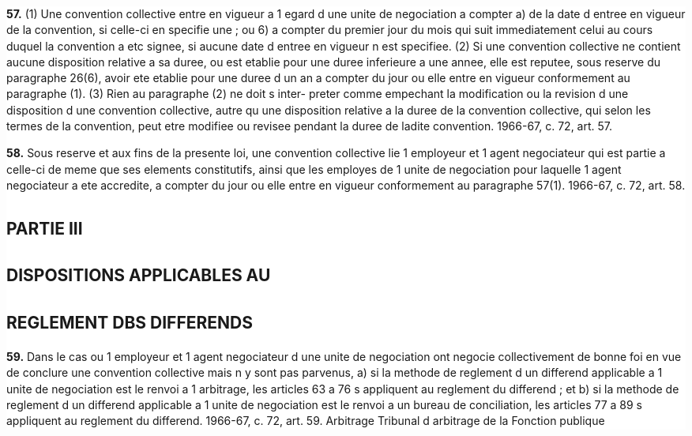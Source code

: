**57.** (1) Une convention collective entre en
vigueur a 1 egard d une unite de negociation
a compter
a) de la date d entree en vigueur de la
convention, si celle-ci en specifie une ; ou
6) a compter du premier jour du mois qui
suit immediatement celui au cours duquel
la convention a etc signee, si aucune date
d entree en vigueur n est specifiee.
(2) Si une convention collective ne contient
aucune disposition relative a sa duree, ou est
etablie pour une duree inferieure a une annee,
elle est reputee, sous reserve du paragraphe
26(6), avoir ete etablie pour une duree d un
an a compter du jour ou elle entre en vigueur
conformement au paragraphe (1).
(3) Rien au paragraphe (2) ne doit s inter-
preter comme empechant la modification ou
la revision d une disposition d une convention
collective, autre qu une disposition relative a
la duree de la convention collective, qui selon
les termes de la convention, peut etre modifiee
ou revisee pendant la duree de ladite
convention. 1966-67, c. 72, art. 57.

**58.** Sous reserve et aux fins de la presente
loi, une convention collective lie 1 employeur
et 1 agent negociateur qui est partie a celle-ci
de meme que ses elements constitutifs, ainsi
que les employes de 1 unite de negociation
pour laquelle 1 agent negociateur a ete
accredite, a compter du jour ou elle entre en
vigueur conformement au paragraphe 57(1).
1966-67, c. 72, art. 58.

## PARTIE III

## DISPOSITIONS APPLICABLES AU

## REGLEMENT DBS DIFFERENDS

**59.** Dans le cas ou 1 employeur et 1 agent
negociateur d une unite de negociation ont
negocie collectivement de bonne foi en vue
de conclure une convention collective mais
n y sont pas parvenus,
a) si la methode de reglement d un differend
applicable a 1 unite de negociation est le
renvoi a 1 arbitrage, les articles 63 a 76
s appliquent au reglement du differend ; et
b) si la methode de reglement d un differend
applicable a 1 unite de negociation est le
renvoi a un bureau de conciliation, les
articles 77 a 89 s appliquent au reglement
du differend. 1966-67, c. 72, art. 59.
Arbitrage
Tribunal d arbitrage de la Fonction publique
